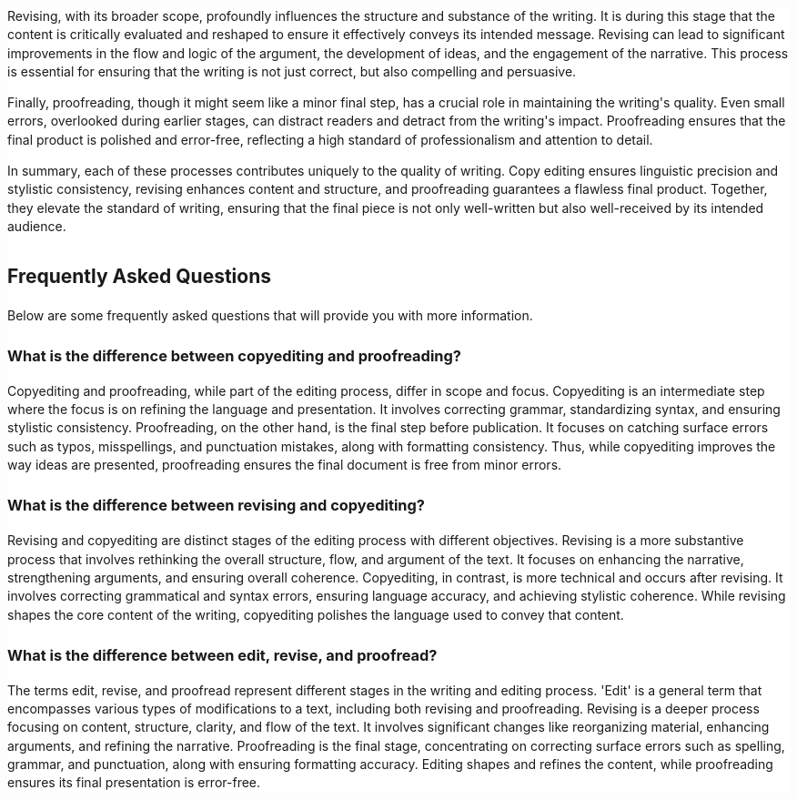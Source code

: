 <p>Revising, with its broader scope, profoundly influences the structure and substance of the writing. It is during this stage that the content is critically evaluated and reshaped to ensure it effectively conveys its intended message. Revising can lead to significant improvements in the flow and logic of the argument, the development of ideas, and the engagement of the narrative. This process is essential for ensuring that the writing is not just correct, but also compelling and persuasive.</p>

<p>Finally, proofreading, though it might seem like a minor final step, has a crucial role in maintaining the writing's quality. Even small errors, overlooked during earlier stages, can distract readers and detract from the writing's impact. Proofreading ensures that the final product is polished and error-free, reflecting a high standard of professionalism and attention to detail.</p>

<p>In summary, each of these processes contributes uniquely to the quality of writing. Copy editing ensures linguistic precision and stylistic consistency, revising enhances content and structure, and proofreading guarantees a flawless final product. Together, they elevate the standard of writing, ensuring that the final piece is not only well-written but also well-received by its intended audience.</p>

<h2 id="FAQ">Frequently Asked Questions</h2>
<p>Below are some frequently asked questions that will provide you with more information.</p>

<div itemscope itemtype="https://schema.org/FAQPage" class="faq">
 

<div itemscope itemprop="mainEntity" itemtype="https://schema.org/Question">
  <h3 itemprop="name">What is the difference between copyediting and proofreading?</h3>
  <div itemscope itemprop="acceptedAnswer" itemtype="https://schema.org/Answer">
    <div itemprop="text">
      <p>Copyediting and proofreading, while part of the editing process, differ in scope and focus. Copyediting is an intermediate step where the focus is on refining the language and presentation. It involves correcting grammar, standardizing syntax, and ensuring stylistic consistency. Proofreading, on the other hand, is the final step before publication. It focuses on catching surface errors such as typos, misspellings, and punctuation mistakes, along with formatting consistency. Thus, while copyediting improves the way ideas are presented, proofreading ensures the final document is free from minor errors.</p>
    </div>
  </div>
</div>

<div itemscope itemprop="mainEntity" itemtype="https://schema.org/Question">
  <h3 itemprop="name">What is the difference between revising and copyediting?</h3>
  <div itemscope itemprop="acceptedAnswer" itemtype="https://schema.org/Answer">
    <div itemprop="text">
      <p>Revising and copyediting are distinct stages of the editing process with different objectives. Revising is a more substantive process that involves rethinking the overall structure, flow, and argument of the text. It focuses on enhancing the narrative, strengthening arguments, and ensuring overall coherence. Copyediting, in contrast, is more technical and occurs after revising. It involves correcting grammatical and syntax errors, ensuring language accuracy, and achieving stylistic coherence. While revising shapes the core content of the writing, copyediting polishes the language used to convey that content.</p>
    </div>
  </div>
</div>

<div itemscope itemprop="mainEntity" itemtype="https://schema.org/Question">
  <h3 itemprop="name">What is the difference between edit, revise, and proofread?</h3>
  <div itemscope itemprop="acceptedAnswer" itemtype="https://schema.org/Answer">
    <div itemprop="text">
      <p>The terms edit, revise, and proofread represent different stages in the writing and editing process. 'Edit' is a general term that encompasses various types of modifications to a text, including both revising and proofreading. Revising is a deeper process focusing on content, structure, clarity, and flow of the text. It involves significant changes like reorganizing material, enhancing arguments, and refining the narrative. Proofreading is the final stage, concentrating on correcting surface errors such as spelling, grammar, and punctuation, along with ensuring formatting accuracy. Editing shapes and refines the content, while proofreading ensures its final presentation is error-free.</p>
    </div>